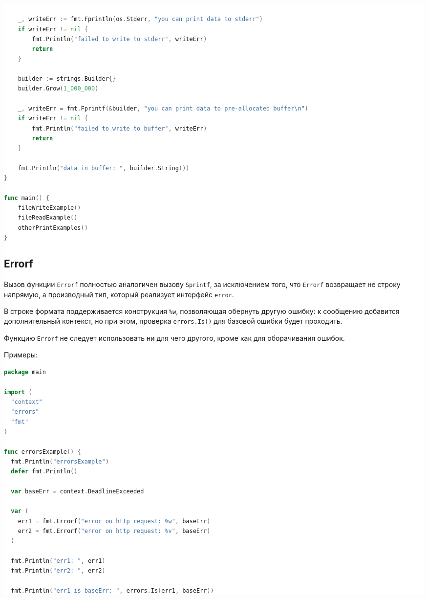 ```go

    _, writeErr := fmt.Fprintln(os.Stderr, "you can print data to stderr")
    if writeErr != nil {
        fmt.Println("failed to write to stderr", writeErr)
        return
    }

    builder := strings.Builder{}
    builder.Grow(1_000_000)

    _, writeErr = fmt.Fprintf(&builder, "you can print data to pre-allocated buffer\n")
    if writeErr != nil {
        fmt.Println("failed to write to buffer", writeErr)
        return
    }

    fmt.Println("data in buffer: ", builder.String())
}

func main() {
    fileWriteExample()
    fileReadExample()
    otherPrintExamples()
}
```

## Errorf

Вызов функции `Errorf` полностью аналогичен вызову `Sprintf`,
за исключением того, что `Errorf` возвращает не строку напрямую,
а производный тип, который реализует интерфейс `error`.

В строке формата поддерживается конструкция `%w`, позволяющая обернуть
другую ошибку: к сообщению добавится дополнительный контекст,
но при этом, проверка `errors.Is()` для базовой ошибки будет проходить.

Функцию `Errorf` не следует использовать ни для чего другого,
кроме как для оборачивания ошибок. 

Примеры:
```go
package main

import (
  "context"
  "errors"
  "fmt"
)

func errorsExample() {
  fmt.Println("errorsExample")
  defer fmt.Println()

  var baseErr = context.DeadlineExceeded

  var (
    err1 = fmt.Errorf("error on http request: %w", baseErr)
    err2 = fmt.Errorf("error on http request: %v", baseErr)
  )

  fmt.Println("err1: ", err1)
  fmt.Println("err2: ", err2)

  fmt.Println("err1 is baseErr: ", errors.Is(err1, baseErr))
```